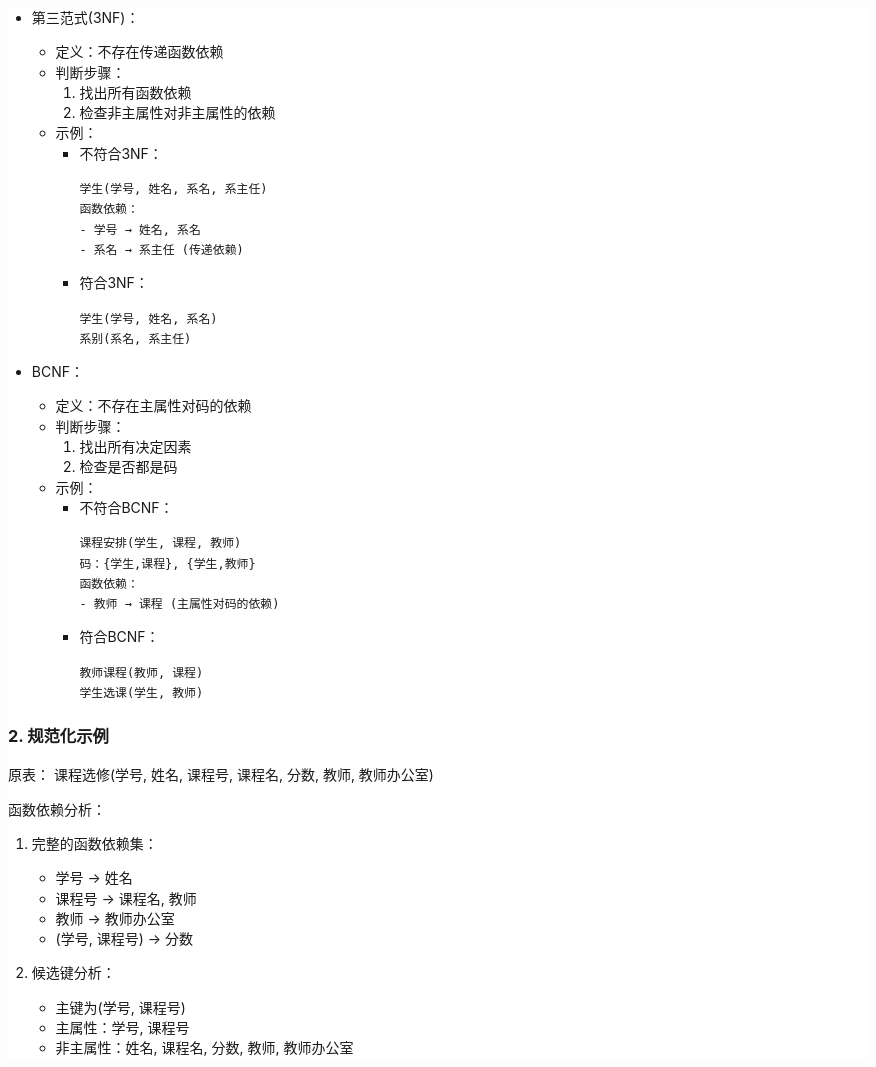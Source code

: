    - 第三范式(3NF)：
     * 定义：不存在传递函数依赖
     * 判断步骤：
       1. 找出所有函数依赖
       2. 检查非主属性对非主属性的依赖
     * 示例：
       - 不符合3NF：
         ```
         学生(学号, 姓名, 系名, 系主任)
         函数依赖：
         - 学号 → 姓名, 系名
         - 系名 → 系主任 (传递依赖)
         ```
       - 符合3NF：
         ```
         学生(学号, 姓名, 系名)
         系别(系名, 系主任)
         ```

   - BCNF：
     * 定义：不存在主属性对码的依赖
     * 判断步骤：
       1. 找出所有决定因素
       2. 检查是否都是码
     * 示例：
       - 不符合BCNF：
         ```
         课程安排(学生, 课程, 教师)
         码：{学生,课程}, {学生,教师}
         函数依赖：
         - 教师 → 课程 (主属性对码的依赖)
         ```
       - 符合BCNF：
         ```
         教师课程(教师, 课程)
         学生选课(学生, 教师)
         ```

### 2. 规范化示例
原表：
课程选修(学号, 姓名, 课程号, 课程名, 分数, 教师, 教师办公室)

函数依赖分析：
1. 完整的函数依赖集：
   - 学号 → 姓名
   - 课程号 → 课程名, 教师
   - 教师 → 教师办公室
   - (学号, 课程号) → 分数

2. 候选键分析：
   - 主键为(学号, 课程号)
   - 主属性：学号, 课程号
   - 非主属性：姓名, 课程名, 分数, 教师, 教师办公室
